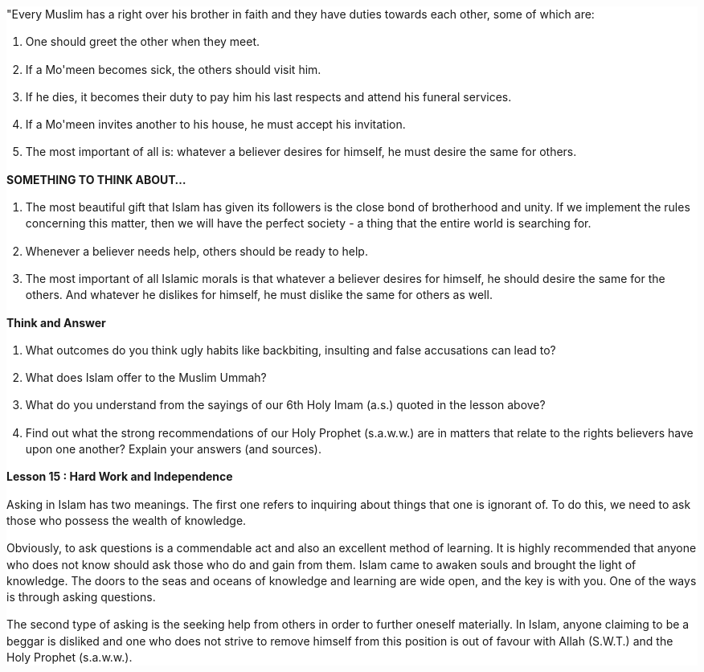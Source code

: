 "Every Muslim has a right over his brother in faith and they have
duties towards each other, some of which are:

1. One should greet the other when they meet.

2. If a Mo'meen becomes sick, the others should visit him.

3. If he dies, it becomes their duty to pay him his last respects and
attend his funeral services.

4. If a Mo'meen invites another to his house, he must accept his
invitation.

5. The most important of all is: whatever a believer desires for
himself, he must desire the same for others.

**SOMETHING TO THINK ABOUT…**

1. The most beautiful gift that Islam has given its followers is the
close bond of brotherhood and unity. If we implement the rules
concerning this matter, then we will have the perfect society - a thing
that the entire world is searching for.

2. Whenever a believer needs help, others should be ready to help.

3. The most important of all Islamic morals is that whatever a believer
desires for himself, he should desire the same for the others. And
whatever he dislikes for himself, he must dislike the same for others as
well.

**Think and Answer**

1. What outcomes do you think ugly habits like backbiting, insulting
and false accusations can lead to?

2. What does Islam offer to the Muslim Ummah?

3. What do you understand from the sayings of our 6th Holy Imam (a.s.)
quoted in the lesson above?

4. Find out what the strong recommendations of our Holy Prophet
(s.a.w.w.) are in matters that relate to the rights believers have upon
one another? Explain your answers (and sources).


**Lesson 15 : Hard Work and Independence**

Asking in Islam has two meanings. The first one refers to inquiring
about things that one is ignorant of. To do this, we need to ask those
who possess the wealth of knowledge.

Obviously, to ask questions is a commendable act and also an excellent
method of learning. It is highly recommended that anyone who does not
know should ask those who do and gain from them. Islam came to awaken
souls and brought the light of knowledge. The doors to the seas and
oceans of knowledge and learning are wide open, and the key is with you.
One of the ways is through asking questions.

The second type of asking is the seeking help from others in order to
further oneself materially. In Islam, anyone claiming to be a beggar is
disliked and one who does not strive to remove himself from this
position is out of favour with Allah (S.W.T.) and the Holy Prophet
(s.a.w.w.).
